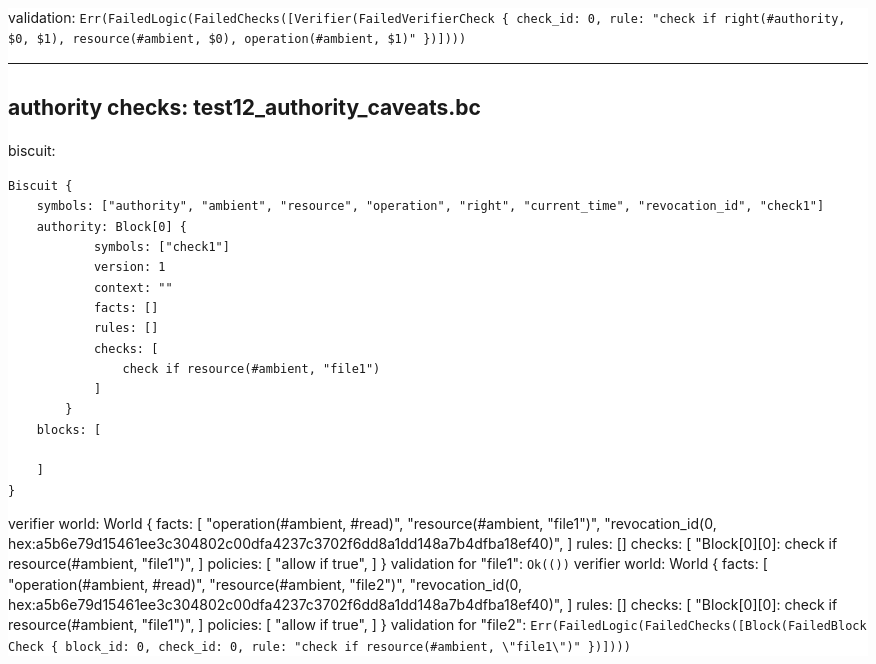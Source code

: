 validation: `Err(FailedLogic(FailedChecks([Verifier(FailedVerifierCheck { check_id: 0, rule: "check if right(#authority, $0, $1), resource(#ambient, $0), operation(#ambient, $1)" })])))`

------------------------------

## authority checks: test12_authority_caveats.bc
biscuit:
```
Biscuit {
    symbols: ["authority", "ambient", "resource", "operation", "right", "current_time", "revocation_id", "check1"]
    authority: Block[0] {
            symbols: ["check1"]
            version: 1
            context: ""
            facts: []
            rules: []
            checks: [
                check if resource(#ambient, "file1")
            ]
        }
    blocks: [
        
    ]
}
```

verifier world:
World {
  facts: [
    "operation(#ambient, #read)",
    "resource(#ambient, \"file1\")",
    "revocation_id(0, hex:a5b6e79d15461ee3c304802c00dfa4237c3702f6dd8a1dd148a7b4dfba18ef40)",
]
  rules: []
  checks: [
    "Block[0][0]: check if resource(#ambient, \"file1\")",
]
  policies: [
    "allow if true",
]
}
validation for "file1": `Ok(())`
verifier world:
World {
  facts: [
    "operation(#ambient, #read)",
    "resource(#ambient, \"file2\")",
    "revocation_id(0, hex:a5b6e79d15461ee3c304802c00dfa4237c3702f6dd8a1dd148a7b4dfba18ef40)",
]
  rules: []
  checks: [
    "Block[0][0]: check if resource(#ambient, \"file1\")",
]
  policies: [
    "allow if true",
]
}
validation for "file2": `Err(FailedLogic(FailedChecks([Block(FailedBlockCheck { block_id: 0, check_id: 0, rule: "check if resource(#ambient, \"file1\")" })])))`
